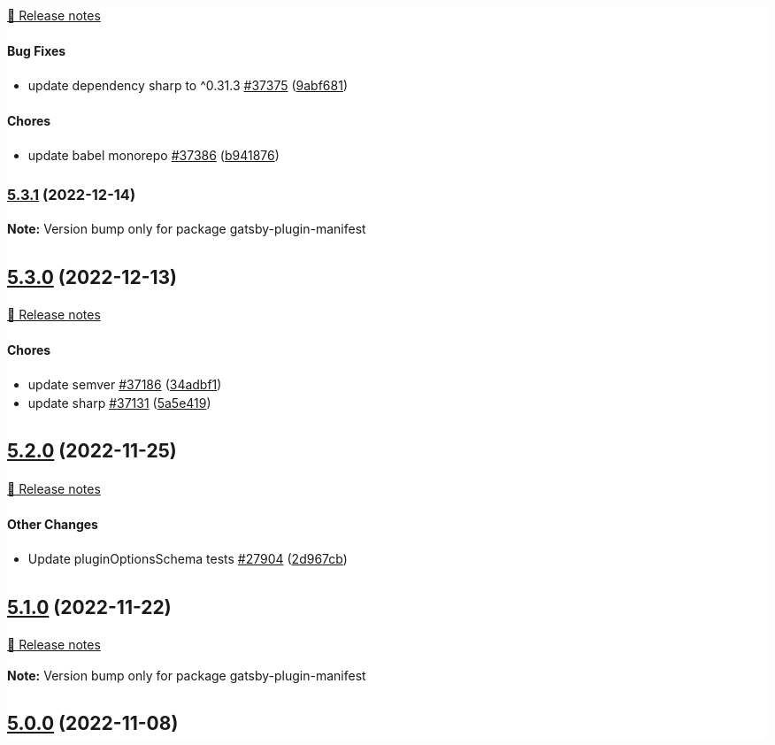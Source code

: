 [🧾 Release notes](https://www.gatsbyjs.com/docs/reference/release-notes/v5.4)

#### Bug Fixes

- update dependency sharp to ^0.31.3 [#37375](https://github.com/gatsbyjs/gatsby/issues/37375) ([9abf681](https://github.com/gatsbyjs/gatsby/commit/9abf681d6d3ba7cfa9bc357764f09c944afc21ef))

#### Chores

- update babel monorepo [#37386](https://github.com/gatsbyjs/gatsby/issues/37386) ([b941876](https://github.com/gatsbyjs/gatsby/commit/b94187633d94d0f0071b38ffe93380dd802ec70f))

### [5.3.1](https://github.com/gatsbyjs/gatsby/commits/gatsby-plugin-manifest@5.3.1/packages/gatsby-plugin-manifest) (2022-12-14)

**Note:** Version bump only for package gatsby-plugin-manifest

## [5.3.0](https://github.com/gatsbyjs/gatsby/commits/gatsby-plugin-manifest@5.3.0/packages/gatsby-plugin-manifest) (2022-12-13)

[🧾 Release notes](https://www.gatsbyjs.com/docs/reference/release-notes/v5.3)

#### Chores

- update semver [#37186](https://github.com/gatsbyjs/gatsby/issues/37186) ([34adbf1](https://github.com/gatsbyjs/gatsby/commit/34adbf1f6147f9c440dfc0900b8523010ca61d51))
- update sharp [#37131](https://github.com/gatsbyjs/gatsby/issues/37131) ([5a5e419](https://github.com/gatsbyjs/gatsby/commit/5a5e419709cd4cf39ae344a887249b0630756baf))

## [5.2.0](https://github.com/gatsbyjs/gatsby/commits/gatsby-plugin-manifest@5.2.0/packages/gatsby-plugin-manifest) (2022-11-25)

[🧾 Release notes](https://www.gatsbyjs.com/docs/reference/release-notes/v5.2)

#### Other Changes

- Update pluginOptionsSchema tests [#27904](https://github.com/gatsbyjs/gatsby/issues/27904) ([2d967cb](https://github.com/gatsbyjs/gatsby/commit/2d967cbf3be81bb036f1f1cbc108a5e36c49785c))

## [5.1.0](https://github.com/gatsbyjs/gatsby/commits/gatsby-plugin-manifest@5.1.0/packages/gatsby-plugin-manifest) (2022-11-22)

[🧾 Release notes](https://www.gatsbyjs.com/docs/reference/release-notes/v5.1)

**Note:** Version bump only for package gatsby-plugin-manifest

## [5.0.0](https://github.com/gatsbyjs/gatsby/commits/gatsby-plugin-manifest@5.0.0/packages/gatsby-plugin-manifest) (2022-11-08)
